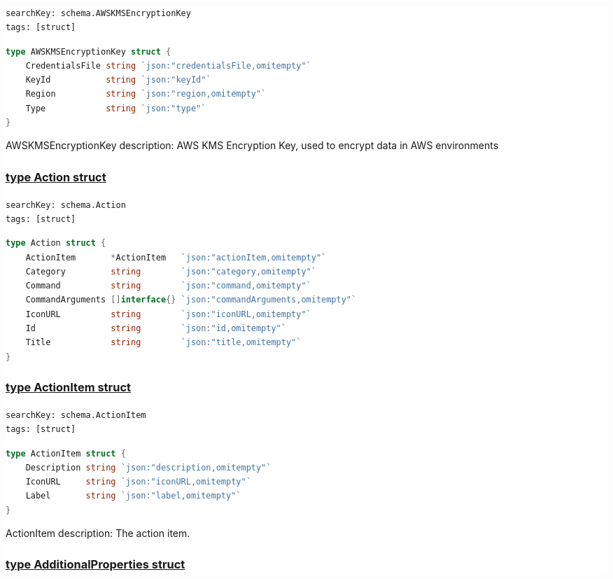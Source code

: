 ```
searchKey: schema.AWSKMSEncryptionKey
tags: [struct]
```

```Go
type AWSKMSEncryptionKey struct {
	CredentialsFile string `json:"credentialsFile,omitempty"`
	KeyId           string `json:"keyId"`
	Region          string `json:"region,omitempty"`
	Type            string `json:"type"`
}
```

AWSKMSEncryptionKey description: AWS KMS Encryption Key, used to encrypt data in AWS environments 

### <a id="Action" href="#Action">type Action struct</a>

```
searchKey: schema.Action
tags: [struct]
```

```Go
type Action struct {
	ActionItem       *ActionItem   `json:"actionItem,omitempty"`
	Category         string        `json:"category,omitempty"`
	Command          string        `json:"command,omitempty"`
	CommandArguments []interface{} `json:"commandArguments,omitempty"`
	IconURL          string        `json:"iconURL,omitempty"`
	Id               string        `json:"id,omitempty"`
	Title            string        `json:"title,omitempty"`
}
```

### <a id="ActionItem" href="#ActionItem">type ActionItem struct</a>

```
searchKey: schema.ActionItem
tags: [struct]
```

```Go
type ActionItem struct {
	Description string `json:"description,omitempty"`
	IconURL     string `json:"iconURL,omitempty"`
	Label       string `json:"label,omitempty"`
}
```

ActionItem description: The action item. 

### <a id="AdditionalProperties" href="#AdditionalProperties">type AdditionalProperties struct</a>
